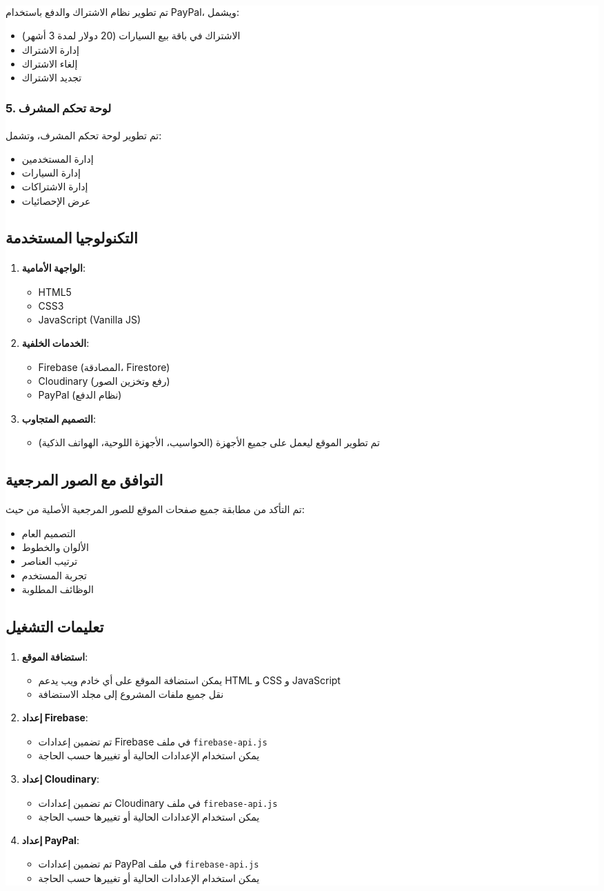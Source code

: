 تم تطوير نظام الاشتراك والدفع باستخدام PayPal، ويشمل:
- الاشتراك في باقة بيع السيارات (20 دولار لمدة 3 أشهر)
- إدارة الاشتراك
- إلغاء الاشتراك
- تجديد الاشتراك

### 5. لوحة تحكم المشرف

تم تطوير لوحة تحكم المشرف، وتشمل:
- إدارة المستخدمين
- إدارة السيارات
- إدارة الاشتراكات
- عرض الإحصائيات

## التكنولوجيا المستخدمة

1. **الواجهة الأمامية**:
   - HTML5
   - CSS3
   - JavaScript (Vanilla JS)

2. **الخدمات الخلفية**:
   - Firebase (المصادقة، Firestore)
   - Cloudinary (رفع وتخزين الصور)
   - PayPal (نظام الدفع)

3. **التصميم المتجاوب**:
   - تم تطوير الموقع ليعمل على جميع الأجهزة (الحواسيب، الأجهزة اللوحية، الهواتف الذكية)

## التوافق مع الصور المرجعية

تم التأكد من مطابقة جميع صفحات الموقع للصور المرجعية الأصلية من حيث:
- التصميم العام
- الألوان والخطوط
- ترتيب العناصر
- تجربة المستخدم
- الوظائف المطلوبة

## تعليمات التشغيل

1. **استضافة الموقع**:
   - يمكن استضافة الموقع على أي خادم ويب يدعم HTML و CSS و JavaScript
   - نقل جميع ملفات المشروع إلى مجلد الاستضافة

2. **إعداد Firebase**:
   - تم تضمين إعدادات Firebase في ملف `firebase-api.js`
   - يمكن استخدام الإعدادات الحالية أو تغييرها حسب الحاجة

3. **إعداد Cloudinary**:
   - تم تضمين إعدادات Cloudinary في ملف `firebase-api.js`
   - يمكن استخدام الإعدادات الحالية أو تغييرها حسب الحاجة

4. **إعداد PayPal**:
   - تم تضمين إعدادات PayPal في ملف `firebase-api.js`
   - يمكن استخدام الإعدادات الحالية أو تغييرها حسب الحاجة
